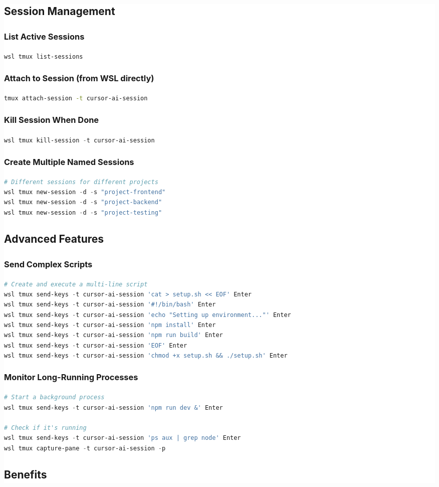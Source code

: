 ## Session Management

### List Active Sessions
```powershell
wsl tmux list-sessions
```

### Attach to Session (from WSL directly)
```bash
tmux attach-session -t cursor-ai-session
```

### Kill Session When Done
```powershell
wsl tmux kill-session -t cursor-ai-session
```

### Create Multiple Named Sessions
```powershell
# Different sessions for different projects
wsl tmux new-session -d -s "project-frontend"
wsl tmux new-session -d -s "project-backend"
wsl tmux new-session -d -s "project-testing"
```

## Advanced Features

### Send Complex Scripts
```powershell
# Create and execute a multi-line script
wsl tmux send-keys -t cursor-ai-session 'cat > setup.sh << EOF' Enter
wsl tmux send-keys -t cursor-ai-session '#!/bin/bash' Enter
wsl tmux send-keys -t cursor-ai-session 'echo "Setting up environment..."' Enter
wsl tmux send-keys -t cursor-ai-session 'npm install' Enter
wsl tmux send-keys -t cursor-ai-session 'npm run build' Enter
wsl tmux send-keys -t cursor-ai-session 'EOF' Enter
wsl tmux send-keys -t cursor-ai-session 'chmod +x setup.sh && ./setup.sh' Enter
```

### Monitor Long-Running Processes
```powershell
# Start a background process
wsl tmux send-keys -t cursor-ai-session 'npm run dev &' Enter

# Check if it's running
wsl tmux send-keys -t cursor-ai-session 'ps aux | grep node' Enter
wsl tmux capture-pane -t cursor-ai-session -p
```

## Benefits
